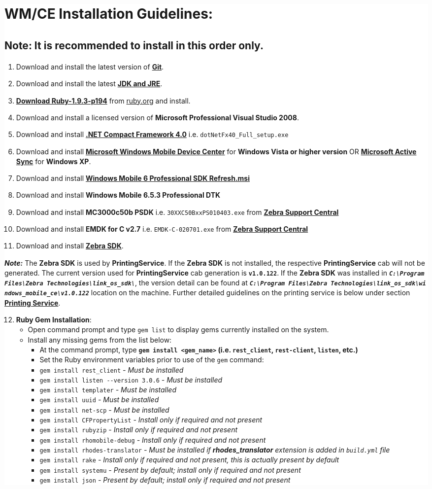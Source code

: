 # **WM/CE Installation Guidelines:**

## Note: It is recommended to install in this order only.

1. Download and install the latest version of **[Git](https://git-scm.com/download/win)**. 

2.  Download and install the latest **[JDK and JRE](http://www.oracle.com/technetwork/java/javase/downloads/jdk8-downloads-2133151.html)**. 

3. **[Download Ruby-1.9.3-p194](http://dl.bintray.com/oneclick/rubyinstaller/rubyinstaller-1.9.3-p194.exe)** from [ruby.org]( http://rubyinstaller.org/downloads/archives) and install. 

4. Download and install a licensed version of **Microsoft Professional Visual Studio 2008**.

5. Download and install **[.NET Compact Framework 4.0](https://www.microsoft.com/en-in/download/details.aspx?id=17851)** i.e. ```dotNetFx40_Full_setup.exe```

6. Download and install **[Microsoft Windows Mobile Device Center](https://www.microsoft.com/en-in/download/details.aspx?id=3182)** for **Windows Vista or higher version** OR **[Microsoft Active Sync](https://www.microsoft.com/en-in/download/details.aspx?id=3182)** for **Windows XP**.

7. Download and install **[Windows Mobile 6 Professional SDK Refresh.msi](https://www.microsoft.com/en-sg/download/details.aspx?id=6135)**

8. Download and install **Windows Mobile 6.5.3 Professional DTK**

9. Download and install **MC3000c50b PSDK** i.e. ```30XXC50BxxPS010403.exe``` from **[Zebra Support Central](http://support.symbol.com)**

10. Download and install **EMDK for C v2.7** i.e. ```EMDK-C-020701.exe``` from **[Zebra Support Central](http://support.symbol.com)**

11. Download and install **[Zebra SDK](https://www.zebra.com/us/en/products/software/barcode-printers/zebralink/link-os-sdk.html)**. 
       
 ***Note:*** The **Zebra SDK** is used by **PrintingService**. If the **Zebra SDK** is not installed, the respective **PrintingService** cab will not be generated. The current version used for **PrintingService** cab generation is **```v1.0.122```**. If the **Zebra SDK** was installed in ***```C:\Program Files\Zebra Technologies\link_os_sdk\```***, the version detail can be found at ***```C:\Program Files\Zebra Technologies\link_os_sdk\windows_mobile_ce\v1.0.122```*** location on the machine. Further detailed guidelines on the printing service is below under section **[Printing Service](https://github.com/rhomobile/rhodes/blob/master/doc/oss/WM_CE_Installation_And_Build_Guidelines.md#printing-service)**.

12. **Ruby Gem Installation**:
    * Open command prompt and type ```gem list``` to display gems currently installed on the system. 
    * Install any missing gems from the list below: 
        * At the command prompt, type **```gem install <gem_name>``` (i.e. ```rest_client```, ```rest-client```, ```listen```, etc.)** 
        * Set the Ruby environment variables prior to use of the ```gem``` command:
        - ```gem install rest_client```     <i>- Must be installed</i>
        - ```gem install listen --version 3.0.6```          <i>- Must be installed</i>
        - ```gem install templater```       <i>- Must be installed</i>
        - ```gem install uuid```            <i>- Must be installed</i>
        - ```gem install net-scp```         <i>- Must be installed</i>
        - ```gem install CFPropertyList```  <i>- Install only if required and not present</i>
        - ```gem install rubyzip``` <i>- Install only if required and not present</i>
        - ```gem install rhomobile-debug``` <i>- Install only if required and not present</i>
        - ```gem install rhodes-translator``` <i>- Must be installed if ***rhodes_translator*** extension is added in ```build.yml``` file</i>
        - ```gem install rake```            <i>- Install only if required and not present, this is actually present by default</i>
        - ```gem install systemu```         <i>- Present by default; install only if required and not present</i>
        - ```gem install json```            <i>- Present by default; install only if required and not present</i>